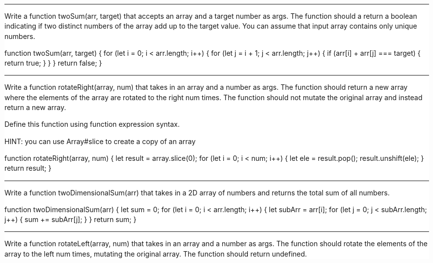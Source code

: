 * * *

Write a function twoSum(arr, target) that accepts an array and a target number as args. The function should a return a boolean indicating if two distinct numbers of the array add up to the target value. You can assume that input array contains only unique numbers.

function twoSum(arr, target) {
	for (let i \= 0; i < arr.length; i++) {
		for (let j \= i + 1; j < arr.length; j++) {
			if (arr\[i\] + arr\[j\] \=== target) {
				return true;
			}
		}
	}
	return false;
}

* * *

Write a function rotateRight(array, num) that takes in an array and a number as args. The function should return a new array where the elements of the array are rotated to the right num times. The function should not mutate the original array and instead return a new array.

Define this function using function expression syntax.

HINT: you can use Array#slice to create a copy of an array

function rotateRight(array, num) {
	let result \= array.slice(0);
	for (let i \= 0; i < num; i++) {
		let ele \= result.pop();
		result.unshift(ele);
	}
	return result;
}

* * *

Write a function twoDimensionalSum(arr) that takes in a 2D array of numbers and returns the total sum of all numbers.

function twoDimensionalSum(arr) {
	let sum \= 0;
	for (let i \= 0; i < arr.length; i++) {
		let subArr \= arr\[i\];
		for (let j \= 0; j < subArr.length; j++) {
			sum += subArr\[j\];
		}
	}
	return sum;
}

* * *

Write a function rotateLeft(array, num) that takes in an array and a number as args. The function should rotate the elements of the array to the left num times, mutating the original array. The function should return undefined.
